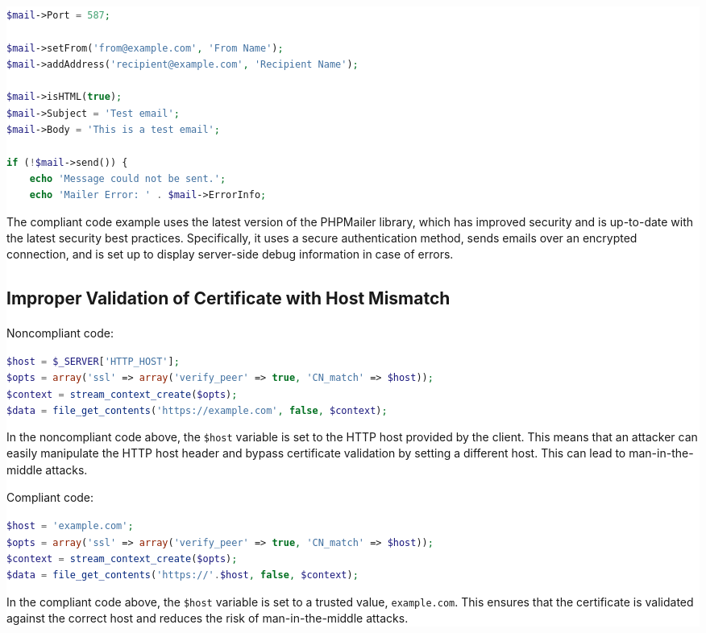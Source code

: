 ```php
$mail->Port = 587;

$mail->setFrom('from@example.com', 'From Name');
$mail->addAddress('recipient@example.com', 'Recipient Name');

$mail->isHTML(true);
$mail->Subject = 'Test email';
$mail->Body = 'This is a test email';

if (!$mail->send()) {
    echo 'Message could not be sent.';
    echo 'Mailer Error: ' . $mail->ErrorInfo;
```


The compliant code example uses the latest version of the PHPMailer library, which has improved security and is up-to-date with the latest security best practices. Specifically, it uses a secure authentication method, sends emails over an encrypted connection, and is set up to display server-side debug information in case of errors.





## Improper Validation of Certificate with Host Mismatch

<span class="d-inline-block p-2 mr-1 v-align-middle bg-red-000"></span>Noncompliant code:


```php
$host = $_SERVER['HTTP_HOST'];
$opts = array('ssl' => array('verify_peer' => true, 'CN_match' => $host));
$context = stream_context_create($opts);
$data = file_get_contents('https://example.com', false, $context);
```

In the noncompliant code above, the `$host` variable is set to the HTTP host provided by the client. This means that an attacker can easily manipulate the HTTP host header and bypass certificate validation by setting a different host. This can lead to man-in-the-middle attacks.




<span class="d-inline-block p-2 mr-1 v-align-middle bg-green-000"></span>Compliant code:


```php
$host = 'example.com';
$opts = array('ssl' => array('verify_peer' => true, 'CN_match' => $host));
$context = stream_context_create($opts);
$data = file_get_contents('https://'.$host, false, $context);
```


In the compliant code above, the `$host` variable is set to a trusted value, `example.com`. This ensures that the certificate is validated against the correct host and reduces the risk of man-in-the-middle attacks.


